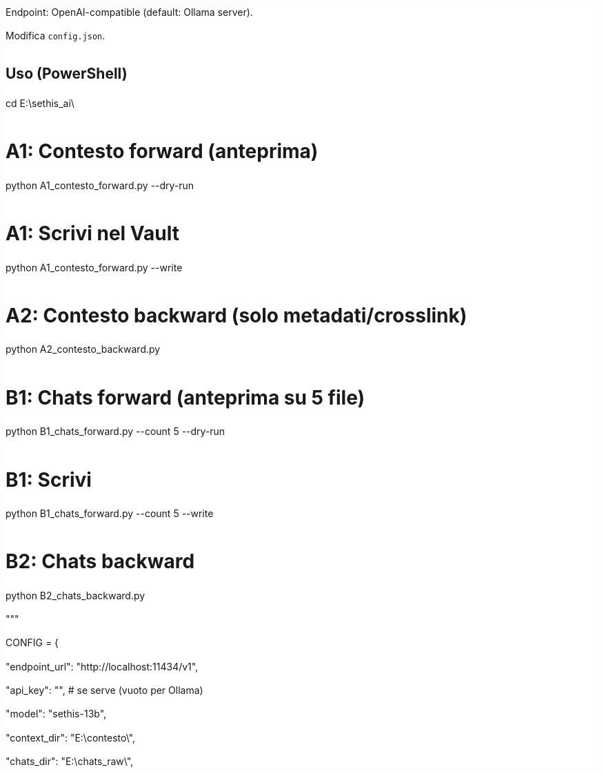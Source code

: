 Endpoint: OpenAI-compatible (default: Ollama server).

Modifica `config.json`.



## Uso (PowerShell)

cd E:\\sethis_ai\\

# A1: Contesto forward (anteprima)

python A1_contesto_forward.py --dry-run

# A1: Scrivi nel Vault

python A1_contesto_forward.py --write



# A2: Contesto backward (solo metadati/crosslink)

python A2_contesto_backward.py



# B1: Chats forward (anteprima su 5 file)

python B1_chats_forward.py --count 5 --dry-run

# B1: Scrivi

python B1_chats_forward.py --count 5 --write



# B2: Chats backward

python B2_chats_backward.py

"""



CONFIG = {

  "endpoint_url": "http://localhost:11434/v1",

  "api_key": "",  # se serve (vuoto per Ollama)

  "model": "sethis-13b",

  "context_dir": "E:\\contesto\\",

  "chats_dir": "E:\\chats_raw\\",

